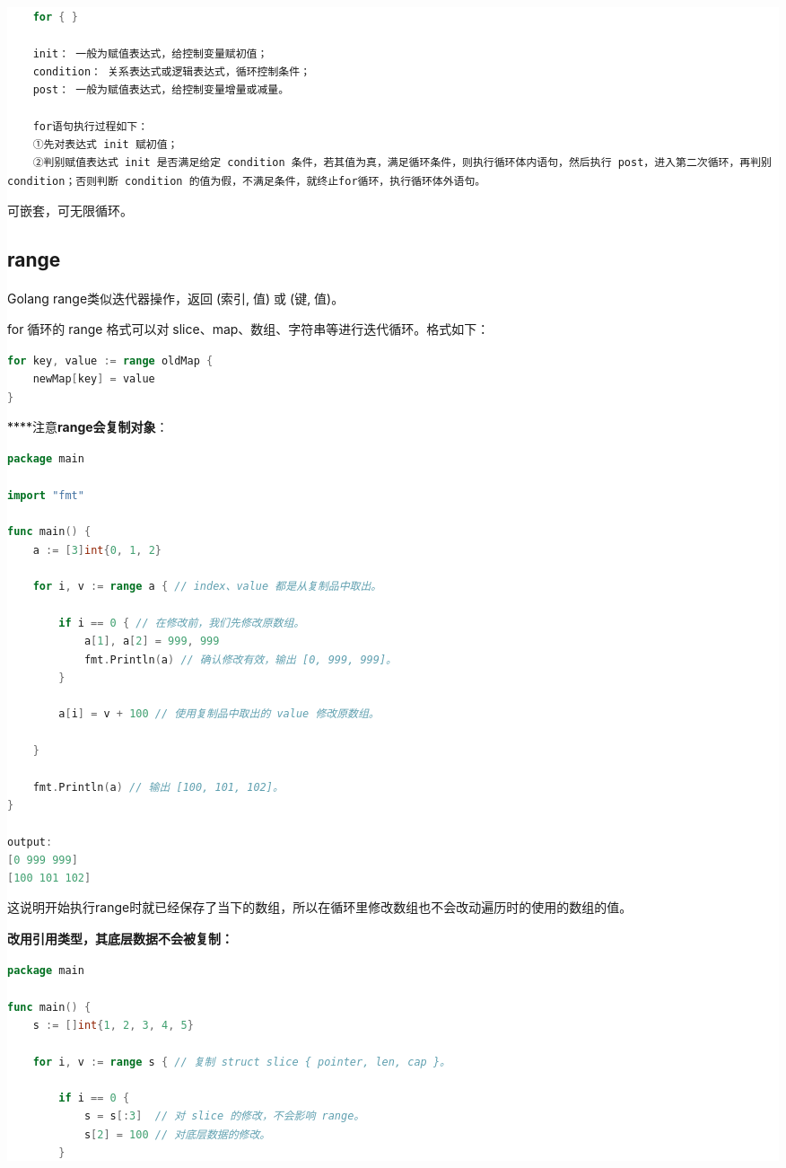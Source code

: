 ```go
    for { }

    init： 一般为赋值表达式，给控制变量赋初值；
    condition： 关系表达式或逻辑表达式，循环控制条件；
    post： 一般为赋值表达式，给控制变量增量或减量。

    for语句执行过程如下：
    ①先对表达式 init 赋初值；
    ②判别赋值表达式 init 是否满足给定 condition 条件，若其值为真，满足循环条件，则执行循环体内语句，然后执行 post，进入第二次循环，再判别 condition；否则判断 condition 的值为假，不满足条件，就终止for循环，执行循环体外语句。 
```
可嵌套，可无限循环。
## range
Golang range类似迭代器操作，返回 (索引, 值) 或 (键, 值)。

for 循环的 range 格式可以对 slice、map、数组、字符串等进行迭代循环。格式如下：
```go
for key, value := range oldMap {
    newMap[key] = value
}   
```
****注意**range会复制对象**：
```go
package main

import "fmt"

func main() {
    a := [3]int{0, 1, 2}

    for i, v := range a { // index、value 都是从复制品中取出。

        if i == 0 { // 在修改前，我们先修改原数组。
            a[1], a[2] = 999, 999
            fmt.Println(a) // 确认修改有效，输出 [0, 999, 999]。
        }

        a[i] = v + 100 // 使用复制品中取出的 value 修改原数组。

    }

    fmt.Println(a) // 输出 [100, 101, 102]。
}   

output:
[0 999 999]
[100 101 102]   
```
这说明开始执行range时就已经保存了当下的数组，所以在循环里修改数组也不会改动遍历时的使用的数组的值。

**改用引用类型，其底层数据不会被复制：**
```go
package main

func main() {
    s := []int{1, 2, 3, 4, 5}

    for i, v := range s { // 复制 struct slice { pointer, len, cap }。

        if i == 0 {
            s = s[:3]  // 对 slice 的修改，不会影响 range。
            s[2] = 100 // 对底层数据的修改。
        }

```